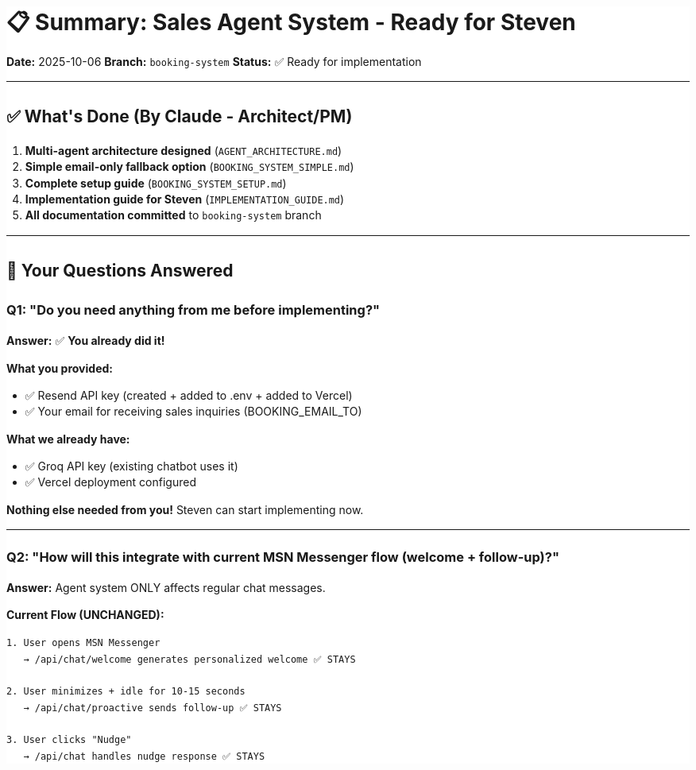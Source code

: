 # 📋 Summary: Sales Agent System - Ready for Steven

**Date:** 2025-10-06
**Branch:** `booking-system`
**Status:** ✅ Ready for implementation

---

## ✅ What's Done (By Claude - Architect/PM)

1. **Multi-agent architecture designed** (`AGENT_ARCHITECTURE.md`)
2. **Simple email-only fallback option** (`BOOKING_SYSTEM_SIMPLE.md`)
3. **Complete setup guide** (`BOOKING_SYSTEM_SETUP.md`)
4. **Implementation guide for Steven** (`IMPLEMENTATION_GUIDE.md`)
5. **All documentation committed** to `booking-system` branch

---

## 🔑 Your Questions Answered

### Q1: "Do you need anything from me before implementing?"

**Answer:** ✅ **You already did it!**

**What you provided:**
- ✅ Resend API key (created + added to .env + added to Vercel)
- ✅ Your email for receiving sales inquiries (BOOKING_EMAIL_TO)

**What we already have:**
- ✅ Groq API key (existing chatbot uses it)
- ✅ Vercel deployment configured

**Nothing else needed from you!** Steven can start implementing now.

---

### Q2: "How will this integrate with current MSN Messenger flow (welcome + follow-up)?"

**Answer:** Agent system ONLY affects regular chat messages.

**Current Flow (UNCHANGED):**
```
1. User opens MSN Messenger
   → /api/chat/welcome generates personalized welcome ✅ STAYS

2. User minimizes + idle for 10-15 seconds
   → /api/chat/proactive sends follow-up ✅ STAYS

3. User clicks "Nudge"
   → /api/chat handles nudge response ✅ STAYS
```
